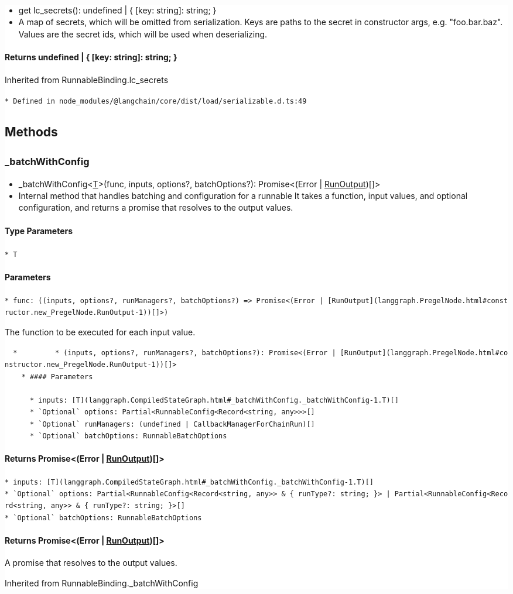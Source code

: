   * get lc_secrets(): undefined | { [key: string]: string; }
  * A map of secrets, which will be omitted from serialization. Keys are paths to the secret in constructor args, e.g. "foo.bar.baz". Values are the secret ids, which will be used when deserializing.

#### Returns undefined | { [key: string]: string; }

Inherited from RunnableBinding.lc_secrets

    * Defined in node_modules/@langchain/core/dist/load/serializable.d.ts:49



## Methods

### _batchWithConfig[](#_batchWithConfig)

  * _batchWithConfig<[T](langgraph.PregelNode.html#_batchWithConfig._batchWithConfig-1.T)>(func, inputs, options?, batchOptions?): Promise<(Error | [RunOutput](langgraph.PregelNode.html#constructor.new_PregelNode.RunOutput-1))[]>[](#_batchWithConfig._batchWithConfig-1)
  * Internal method that handles batching and configuration for a runnable It takes a function, input values, and optional configuration, and returns a promise that resolves to the output values.

#### Type Parameters

    * T

#### Parameters

    * func: ((inputs, options?, runManagers?, batchOptions?) => Promise<(Error | [RunOutput](langgraph.PregelNode.html#constructor.new_PregelNode.RunOutput-1))[]>)

The function to be executed for each input value.

      *         * (inputs, options?, runManagers?, batchOptions?): Promise<(Error | [RunOutput](langgraph.PregelNode.html#constructor.new_PregelNode.RunOutput-1))[]>
        * #### Parameters

          * inputs: [T](langgraph.CompiledStateGraph.html#_batchWithConfig._batchWithConfig-1.T)[]
          * `Optional` options: Partial<RunnableConfig<Record<string, any>>>[]
          * `Optional` runManagers: (undefined | CallbackManagerForChainRun)[]
          * `Optional` batchOptions: RunnableBatchOptions

#### Returns Promise<(Error | [RunOutput](langgraph.PregelNode.html#constructor.new_PregelNode.RunOutput-1))[]>

    * inputs: [T](langgraph.CompiledStateGraph.html#_batchWithConfig._batchWithConfig-1.T)[]
    * `Optional` options: Partial<RunnableConfig<Record<string, any>> & { runType?: string; }> | Partial<RunnableConfig<Record<string, any>> & { runType?: string; }>[]
    * `Optional` batchOptions: RunnableBatchOptions

#### Returns Promise<(Error | [RunOutput](langgraph.PregelNode.html#constructor.new_PregelNode.RunOutput-1))[]>

A promise that resolves to the output values.

Inherited from RunnableBinding._batchWithConfig
